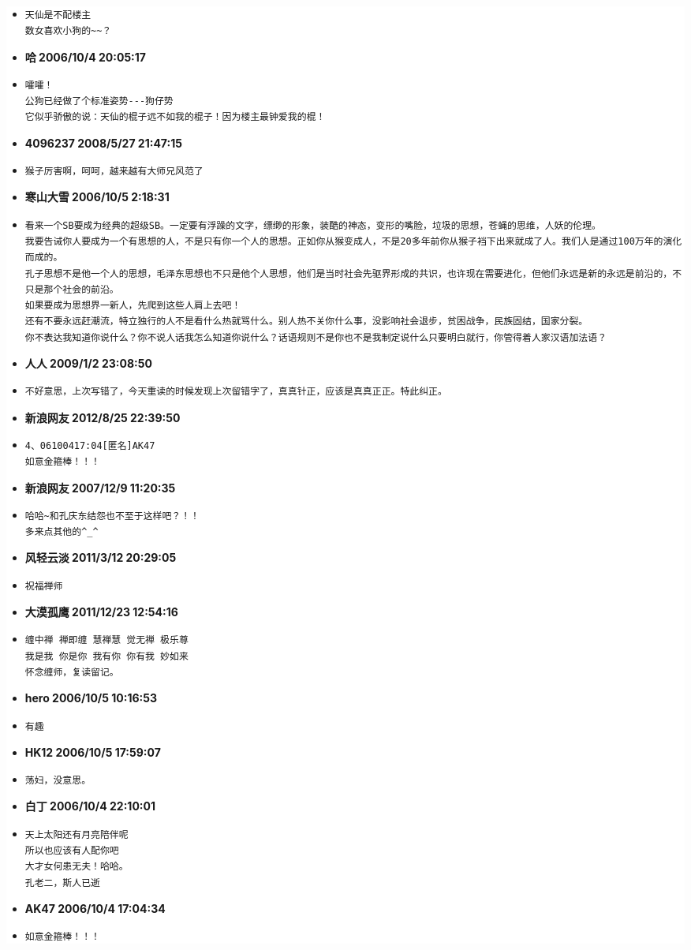 - ```
  天仙是不配楼主
  数女喜欢小狗的~~？
  ```
- **哈 2006/10/4 20:05:17**
- ```
  嚯嚯！
  公狗已经做了个标准姿势---狗仔势
  它似乎骄傲的说：天仙的棍子远不如我的棍子！因为楼主最钟爱我的棍！
  ```
- **4096237 2008/5/27 21:47:15**
- ```
  猴子厉害啊，呵呵，越来越有大师兄风范了
  ```
- **寒山大雪 2006/10/5 2:18:31**
- ```
  看来一个SB要成为经典的超级SB。一定要有浮躁的文字，缥缈的形象，装酷的神态，变形的嘴脸，垃圾的思想，苍蝇的思维，人妖的伦理。
  我要告诫你人要成为一个有思想的人，不是只有你一个人的思想。正如你从猴变成人，不是20多年前你从猴子裆下出来就成了人。我们人是通过100万年的演化而成的。
  孔子思想不是他一个人的思想，毛泽东思想也不只是他个人思想，他们是当时社会先驱界形成的共识，也许现在需要进化，但他们永远是新的永远是前沿的，不只是那个社会的前沿。
  如果要成为思想界一新人，先爬到这些人肩上去吧！
  还有不要永远赶潮流，特立独行的人不是看什么热就骂什么。别人热不关你什么事，没影响社会退步，贫困战争，民族固结，国家分裂。
  你不表达我知道你说什么？你不说人话我怎么知道你说什么？话语规则不是你也不是我制定说什么只要明白就行，你管得着人家汉语加法语？
  ```
- **人人 2009/1/2 23:08:50**
- ```
  不好意思，上次写错了，今天重读的时候发现上次留错字了，真真针正，应该是真真正正。特此纠正。
  ```
- **新浪网友 2012/8/25 22:39:50**
- ```
  4、06100417:04[匿名]AK47
  如意金箍棒！！！
  ```
- **新浪网友 2007/12/9 11:20:35**
- ```
  哈哈~和孔庆东结怨也不至于这样吧？！！
  多来点其他的^_^
  ```
- **风轻云淡 2011/3/12 20:29:05**
- ```
  祝福禅师
  ```
- **大漠孤鹰 2011/12/23 12:54:16**
- ```
  缠中禅 禅即缠 慧禅慧 觉无禅 极乐尊
  我是我 你是你 我有你 你有我 妙如来
  怀念缠师，复读留记。
  ```
- **hero 2006/10/5 10:16:53**
- ```
  有趣
  ```
- **HK12 2006/10/5 17:59:07**
- ```
  荡妇，没意思。
  ```
- **白丁 2006/10/4 22:10:01**
- ```
  天上太阳还有月亮陪伴呢
  所以也应该有人配你吧
  大才女何患无夫！哈哈。
  孔老二，斯人已逝
  ```
- **AK47 2006/10/4 17:04:34**
- ```
  如意金箍棒！！！
  ```
  ```